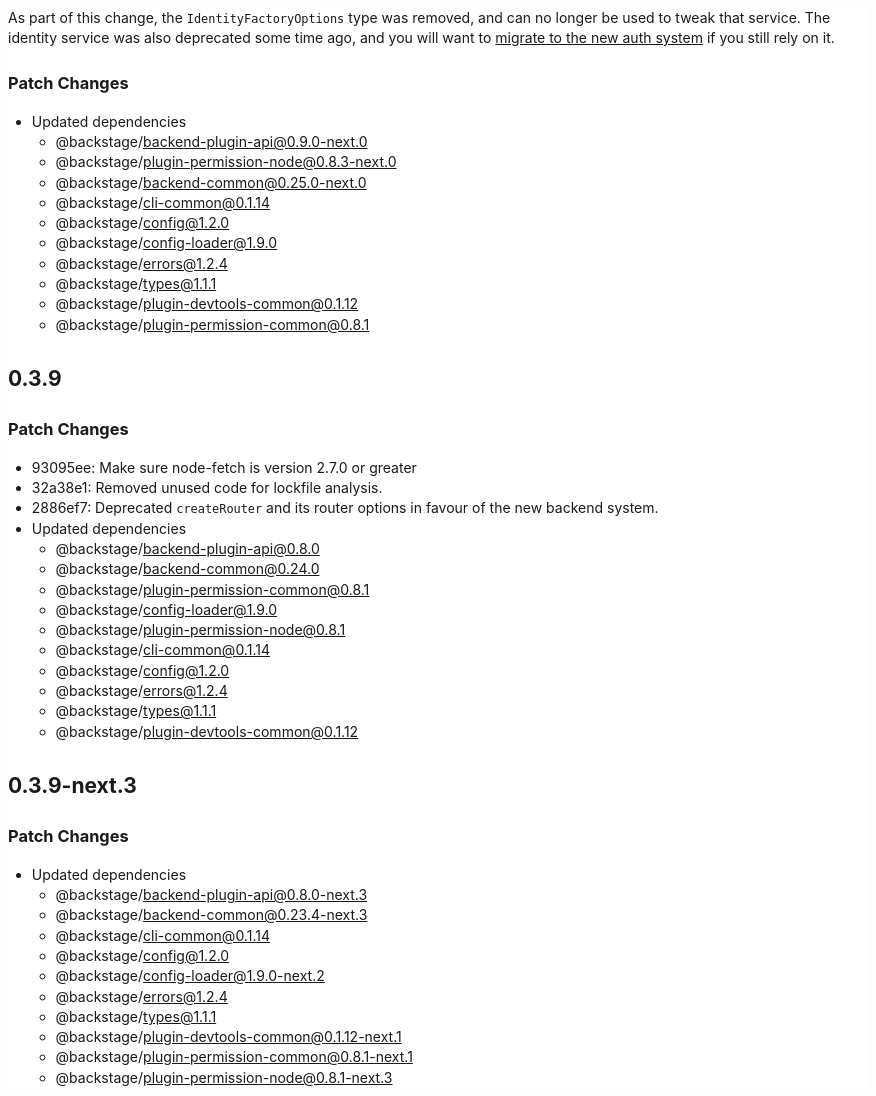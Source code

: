   As part of this change, the `IdentityFactoryOptions` type was removed, and can no longer be used to tweak that service. The identity service was also deprecated some time ago, and you will want to [migrate to the new auth system](https://backstage.io/docs/tutorials/auth-service-migration) if you still rely on it.

### Patch Changes

- Updated dependencies
  - @backstage/backend-plugin-api@0.9.0-next.0
  - @backstage/plugin-permission-node@0.8.3-next.0
  - @backstage/backend-common@0.25.0-next.0
  - @backstage/cli-common@0.1.14
  - @backstage/config@1.2.0
  - @backstage/config-loader@1.9.0
  - @backstage/errors@1.2.4
  - @backstage/types@1.1.1
  - @backstage/plugin-devtools-common@0.1.12
  - @backstage/plugin-permission-common@0.8.1

## 0.3.9

### Patch Changes

- 93095ee: Make sure node-fetch is version 2.7.0 or greater
- 32a38e1: Removed unused code for lockfile analysis.
- 2886ef7: Deprecated `createRouter` and its router options in favour of the new backend system.
- Updated dependencies
  - @backstage/backend-plugin-api@0.8.0
  - @backstage/backend-common@0.24.0
  - @backstage/plugin-permission-common@0.8.1
  - @backstage/config-loader@1.9.0
  - @backstage/plugin-permission-node@0.8.1
  - @backstage/cli-common@0.1.14
  - @backstage/config@1.2.0
  - @backstage/errors@1.2.4
  - @backstage/types@1.1.1
  - @backstage/plugin-devtools-common@0.1.12

## 0.3.9-next.3

### Patch Changes

- Updated dependencies
  - @backstage/backend-plugin-api@0.8.0-next.3
  - @backstage/backend-common@0.23.4-next.3
  - @backstage/cli-common@0.1.14
  - @backstage/config@1.2.0
  - @backstage/config-loader@1.9.0-next.2
  - @backstage/errors@1.2.4
  - @backstage/types@1.1.1
  - @backstage/plugin-devtools-common@0.1.12-next.1
  - @backstage/plugin-permission-common@0.8.1-next.1
  - @backstage/plugin-permission-node@0.8.1-next.3

